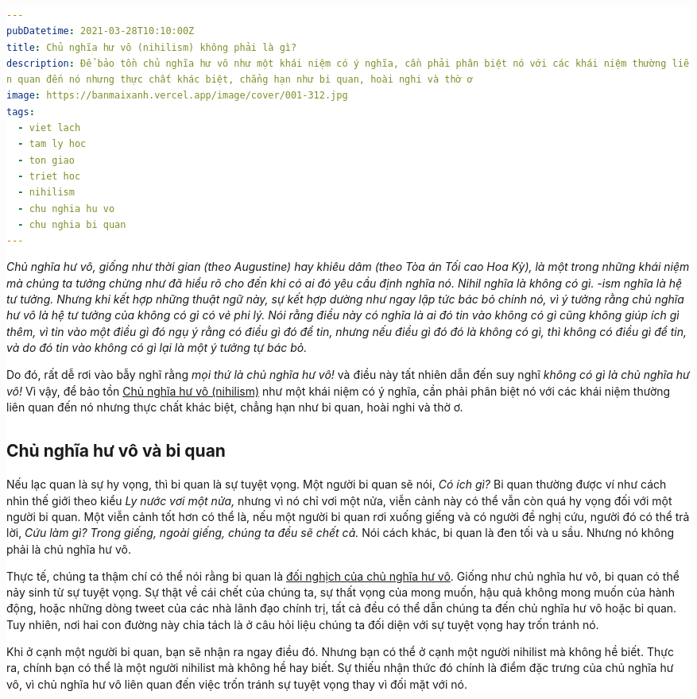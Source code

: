 ```yaml
---
pubDatetime: 2021-03-28T10:10:00Z
title: Chủ nghĩa hư vô (nihilism) không phải là gì?
description: Để bảo tồn chủ nghĩa hư vô như một khái niệm có ý nghĩa, cần phải phân biệt nó với các khái niệm thường liên quan đến nó nhưng thực chất khác biệt, chẳng hạn như bi quan, hoài nghi và thờ ơ
image: https://banmaixanh.vercel.app/image/cover/001-312.jpg
tags:
  - viet lach
  - tam ly hoc
  - ton giao
  - triet hoc
  - nihilism
  - chu nghia hu vo
  - chu nghia bi quan
---
```


_Chủ nghĩa hư vô, giống như thời gian (theo Augustine) hay khiêu dâm (theo Tòa án Tối cao Hoa Kỳ), là một trong những khái niệm mà chúng ta tưởng chừng như đã hiểu rõ cho đến khi có ai đó yêu cầu định nghĩa nó. _Nihil_ nghĩa là _không có gì._ _-ism_ nghĩa là _hệ tư tưởng._ Nhưng khi kết hợp những thuật ngữ này, sự kết hợp dường như ngay lập tức bác bỏ chính nó, vì ý tưởng rằng chủ nghĩa hư vô là _hệ tư tưởng của không có gì_ có vẻ phi lý. Nói rằng điều này có nghĩa là ai đó _tin vào không có gì_ cũng không giúp ích gì thêm, vì tin vào một điều gì đó ngụ ý rằng có điều gì đó để tin, nhưng nếu điều gì đó đó là không có gì, thì không có điều gì để tin, và do đó tin vào không có gì lại là một ý tưởng tự bác bỏ._

Do đó, rất dễ rơi vào bẫy nghĩ rằng _mọi thứ là chủ nghĩa hư vô!_ và điều này tất nhiên dẫn đến suy nghĩ _không có gì là chủ nghĩa hư vô!_ Vì vậy, để bảo tồn [Chủ nghĩa hư vô (nihilism)](https://nhavantuonglai.com/article/chu-nghia-hu-vo) như một khái niệm có ý nghĩa, cần phải phân biệt nó với các khái niệm thường liên quan đến nó nhưng thực chất khác biệt, chẳng hạn như bi quan, hoài nghi và thờ ơ.

## Chủ nghĩa hư vô và bi quan

Nếu lạc quan là sự hy vọng, thì bi quan là sự tuyệt vọng. Một người bi quan sẽ nói, _Có ích gì?_ Bi quan thường được ví như cách nhìn thế giới theo kiểu _Ly nước vơi một nửa,_ nhưng vì nó chỉ vơi một nửa, viễn cảnh này có thể vẫn còn quá hy vọng đối với một người bi quan. Một viễn cảnh tốt hơn có thể là, nếu một người bi quan rơi xuống giếng và có người đề nghị cứu, người đó có thể trả lời, _Cứu làm gì? Trong giếng, ngoài giếng, chúng ta đều sẽ chết cả._ Nói cách khác, bi quan là đen tối và u sầu. Nhưng nó không phải là chủ nghĩa hư vô.

Thực tế, chúng ta thậm chí có thể nói rằng bi quan là [đối nghịch của chủ nghĩa hư vô](https://nhavantuonglai.com/article/chu-nghia-hu-vo-phu-dinh). Giống như chủ nghĩa hư vô, bi quan có thể nảy sinh từ sự tuyệt vọng. Sự thật về cái chết của chúng ta, sự thất vọng của mong muốn, hậu quả không mong muốn của hành động, hoặc những dòng tweet của các nhà lãnh đạo chính trị, tất cả đều có thể dẫn chúng ta đến chủ nghĩa hư vô hoặc bi quan. Tuy nhiên, nơi hai con đường này chia tách là ở câu hỏi liệu chúng ta đối diện với sự tuyệt vọng hay trốn tránh nó.

Khi ở cạnh một người bi quan, bạn sẽ nhận ra ngay điều đó. Nhưng bạn có thể ở cạnh một người nihilist mà không hề biết. Thực ra, chính bạn có thể là một người nihilist mà không hề hay biết. Sự thiếu nhận thức đó chính là điểm đặc trưng của chủ nghĩa hư vô, vì chủ nghĩa hư vô liên quan đến việc trốn tránh sự tuyệt vọng thay vì đối mặt với nó.
